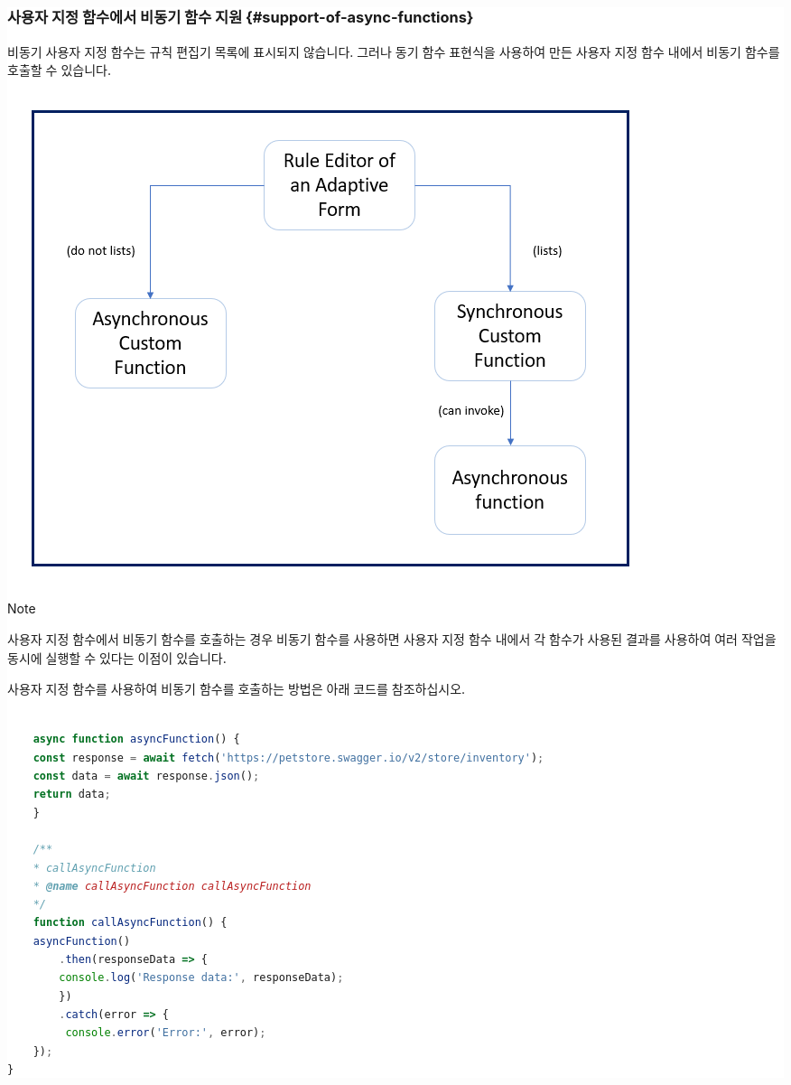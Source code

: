 ### 사용자 지정 함수에서 비동기 함수 지원 {#support-of-async-functions}

비동기 사용자 지정 함수는 규칙 편집기 목록에 표시되지 않습니다. 그러나 동기 함수 표현식을 사용하여 만든 사용자 지정 함수 내에서 비동기 함수를 호출할 수 있습니다.

![동기화 및 비동기 사용자 지정 기능](/help/forms/using/assets/workflow-for-sync-async-custom-fumction.png)

>[!NOTE]
>
> 사용자 지정 함수에서 비동기 함수를 호출하는 경우 비동기 함수를 사용하면 사용자 지정 함수 내에서 각 함수가 사용된 결과를 사용하여 여러 작업을 동시에 실행할 수 있다는 이점이 있습니다.

사용자 지정 함수를 사용하여 비동기 함수를 호출하는 방법은 아래 코드를 참조하십시오.

```javascript
    
    async function asyncFunction() {
    const response = await fetch('https://petstore.swagger.io/v2/store/inventory');
    const data = await response.json();
    return data;
    }

    /**
    * callAsyncFunction
    * @name callAsyncFunction callAsyncFunction
    */
    function callAsyncFunction() {
    asyncFunction()
        .then(responseData => {
        console.log('Response data:', responseData);
        })
        .catch(error => {
         console.error('Error:', error);
    });
}
```
